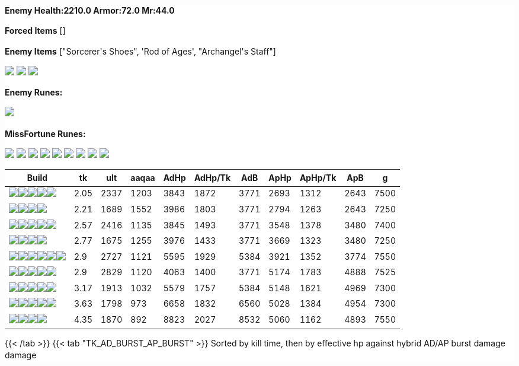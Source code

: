 **Enemy Health:2210.0 Armor:72.0 Mr:44.0**


**Forced Items** []








**Enemy Items** ["Sorcerer's Shoes", 'Rod of Ages', "Archangel's Staff"]





![](/item/3020.png)
![](/item/6657.png)
![](/item/3003.png)



**Enemy Runes:**





![](/StatMods/StatModsArmorIcon.png)



**MissFortune Runes:**


![](/Styles/Precision/PressTheAttack/PressTheAttack.png)
![](/Styles/Precision/Overheal.png)
![](/Styles/Precision/LegendBloodline/LegendBloodline.png)
![](/Styles/Precision/CutDown/CutDown.png)
![](/Styles/Sorcery/AbsoluteFocus/AbsoluteFocus.png)
![](/Styles/Sorcery/GatheringStorm/GatheringStorm.png)
![](/StatMods/StatModsAdaptiveForceIcon.png)
![](/StatMods/StatModsAdaptiveForceIcon.png)
![](/StatMods/StatModsArmorIcon.png)





 Build |tk|ult|aaqaa|AdHp|AdHp/Tk|AdB|ApHp|ApHp/Tk|ApB|g
-|-|-|-|-|-|-|-|-|-|-
![](/item/6672.png)![](/item/6675.png)![](/item/1001.png)![](/item/1055.png)![](/item/1036.png)|2.05|2337|1203|3843|1872|3771|2693|1312|2643|7500
![](/item/3153.png)![](/item/3124.png)![](/item/1001.png)![](/item/1055.png)|2.21|1689|1552|3986|1803|3771|2794|1263|2643|7250
![](/item/3091.png)![](/item/6691.png)![](/item/1001.png)![](/item/1055.png)![](/item/1036.png)|2.57|2416|1135|3845|1493|3771|3548|1378|3480|7400
![](/item/3153.png)![](/item/3091.png)![](/item/1001.png)![](/item/1055.png)|2.77|1675|1255|3976|1433|3771|3669|1323|3480|7250
![](/item/6673.png)![](/item/6691.png)![](/item/1001.png)![](/item/1055.png)![](/item/1036.png)![](/item/1036.png)|2.9|2727|1121|5595|1929|5384|3921|1352|3774|7550
![](/item/3156.png)![](/item/6691.png)![](/item/1001.png)![](/item/1055.png)![](/item/1037.png)|2.9|2829|1120|4063|1400|3771|5174|1783|4888|7525
![](/item/6673.png)![](/item/3091.png)![](/item/1001.png)![](/item/1055.png)![](/item/1036.png)|3.17|1913|1032|5579|1757|5384|5148|1621|4969|7300
![](/item/3026.png)![](/item/3091.png)![](/item/1001.png)![](/item/1055.png)![](/item/1036.png)|3.63|1798|973|6658|1832|6560|5028|1384|4954|7300
![](/item/6673.png)![](/item/3026.png)![](/item/1055.png)![](/item/3006.png)|4.35|1870|892|8823|2027|8532|5060|1162|4893|7550
{{< /tab >}}
{{< tab "TK_AD_BURST_AP_BURST" >}}
Sorted by kill time, then by effective hp against hybrid AD/AP burst damage damage